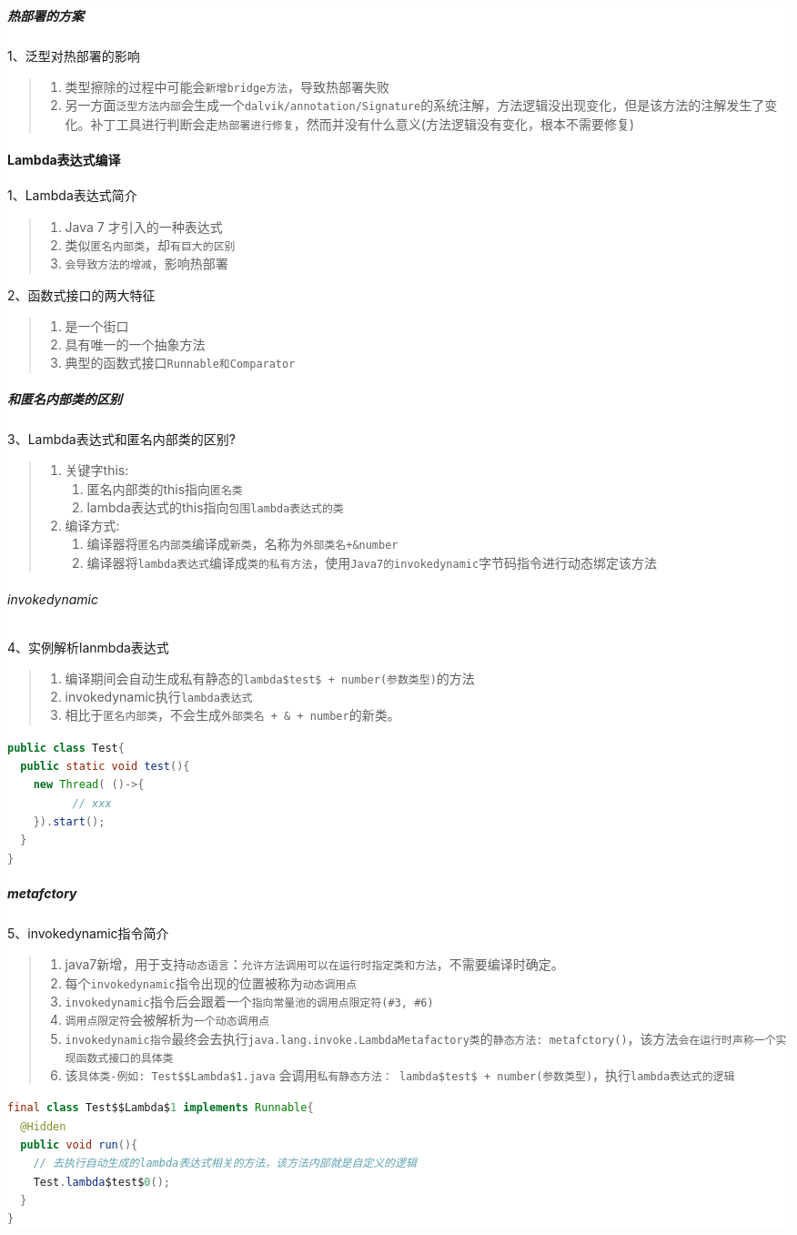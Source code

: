 ##### 热部署的方案

1、泛型对热部署的影响
> 1. 类型擦除的过程中可能会`新增bridge方法`，导致热部署失败
> 1. 另一方面`泛型方法内部`会生成一个`dalvik/annotation/Signature`的系统注解，方法逻辑没出现变化，但是该方法的注解发生了变化。补丁工具进行判断会走`热部署进行修复`，然而并没有什么意义(方法逻辑没有变化，根本不需要修复)

#### Lambda表达式编译

1、Lambda表达式简介
> 1. Java 7 才引入的一种表达式
> 2. 类似`匿名内部类`，却`有巨大的区别`
> 1. `会导致方法的增减`，影响热部署

2、函数式接口的两大特征
> 1. 是一个街口
> 1. 具有唯一的一个抽象方法
> 1. 典型的函数式接口`Runnable和Comparator`

##### 和匿名内部类的区别
3、Lambda表达式和匿名内部类的区别?
> 1. 关键字this:
>      1. 匿名内部类的this指向`匿名类`
>      1. lambda表达式的this指向`包围lambda表达式的类`
> 1. 编译方式:
>      1. 编译器将`匿名内部类`编译成`新类`，名称为`外部类名+&number`
>      1. 编译器将`lambda表达式`编译成`类的私有方法`，使用`Java7的invokedynamic`字节码指令进行动态绑定该方法

###### invokedynamic

4、实例解析lanmbda表达式
> 1. 编译期间会自动生成私有静态的`lambda$test$ + number(参数类型)`的方法
> 1. invokedynamic执行`lambda表达式`
> 1. 相比于`匿名内部类`，不会生成`外部类名 + & + number`的新类。
```java
public class Test{
  public static void test(){
    new Thread( ()->{
          // xxx
    }).start();
  }
}
```

##### metafctory

5、invokedynamic指令简介
> 1. java7新增，用于支持`动态语言`：`允许方法调用可以在运行时指定类和方法`，不需要编译时确定。
> 1. 每个`invokedynamic`指令出现的位置被称为`动态调用点`
> 1. `invokedynamic`指令后会跟着一个`指向常量池的调用点限定符(#3, #6)`
> 1. `调用点限定符`会被解析为`一个动态调用点`
> 1. `invokedynamic指令`最终会去执行`java.lang.invoke.LambdaMetafactory类`的`静态方法: metafctory()`，该方法`会在运行时声称一个实现函数式接口的具体类`
> 1. 该`具体类-例如: Test$$Lambda$1.java` 会调用`私有静态方法： lambda$test$ + number(参数类型)`，执行`lambda表达式的逻辑`
```java
final class Test$$Lambda$1 implements Runnable{
  @Hidden
  public void run(){
    // 去执行自动生成的lambda表达式相关的方法，该方法内部就是自定义的逻辑
    Test.lambda$test$0();
  }
}
```
